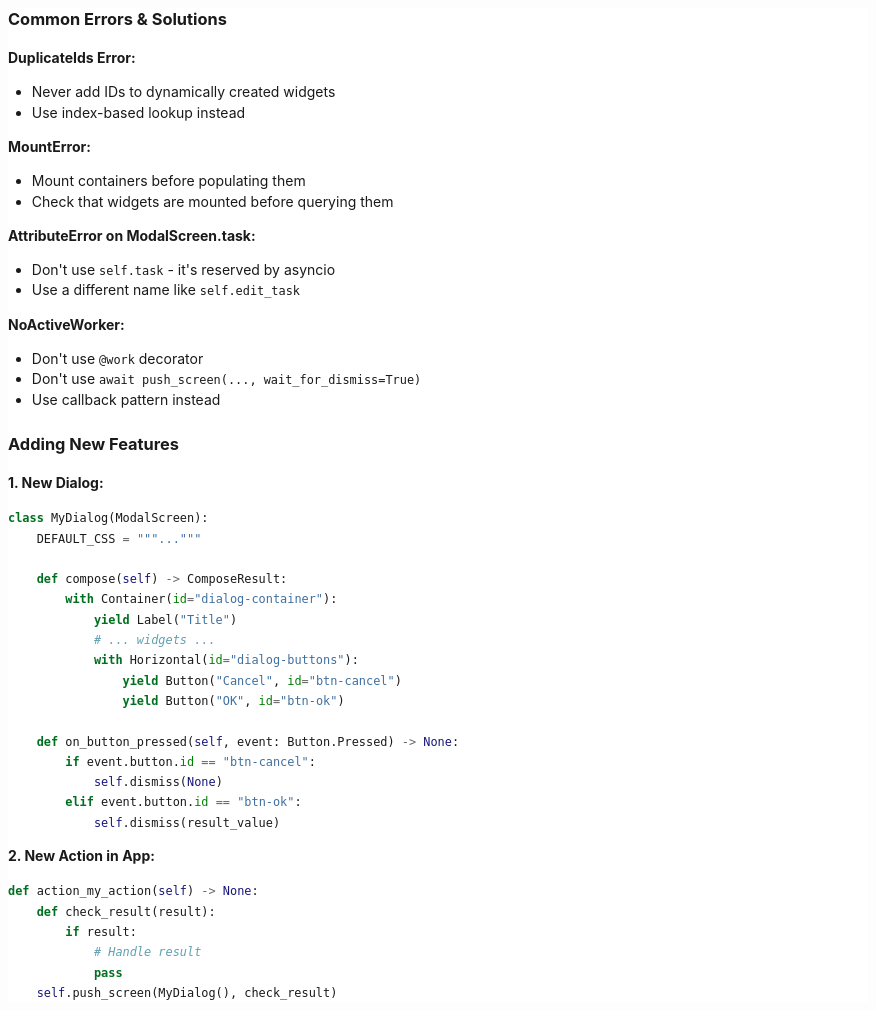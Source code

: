 ### Common Errors & Solutions

**DuplicateIds Error:**

- Never add IDs to dynamically created widgets
- Use index-based lookup instead

**MountError:**

- Mount containers before populating them
- Check that widgets are mounted before querying them

**AttributeError on ModalScreen.task:**

- Don't use `self.task` - it's reserved by asyncio
- Use a different name like `self.edit_task`

**NoActiveWorker:**

- Don't use `@work` decorator
- Don't use `await push_screen(..., wait_for_dismiss=True)`
- Use callback pattern instead

### Adding New Features

**1. New Dialog:**

```python
class MyDialog(ModalScreen):
    DEFAULT_CSS = """..."""

    def compose(self) -> ComposeResult:
        with Container(id="dialog-container"):
            yield Label("Title")
            # ... widgets ...
            with Horizontal(id="dialog-buttons"):
                yield Button("Cancel", id="btn-cancel")
                yield Button("OK", id="btn-ok")

    def on_button_pressed(self, event: Button.Pressed) -> None:
        if event.button.id == "btn-cancel":
            self.dismiss(None)
        elif event.button.id == "btn-ok":
            self.dismiss(result_value)
```

**2. New Action in App:**

```python
def action_my_action(self) -> None:
    def check_result(result):
        if result:
            # Handle result
            pass
    self.push_screen(MyDialog(), check_result)
```
